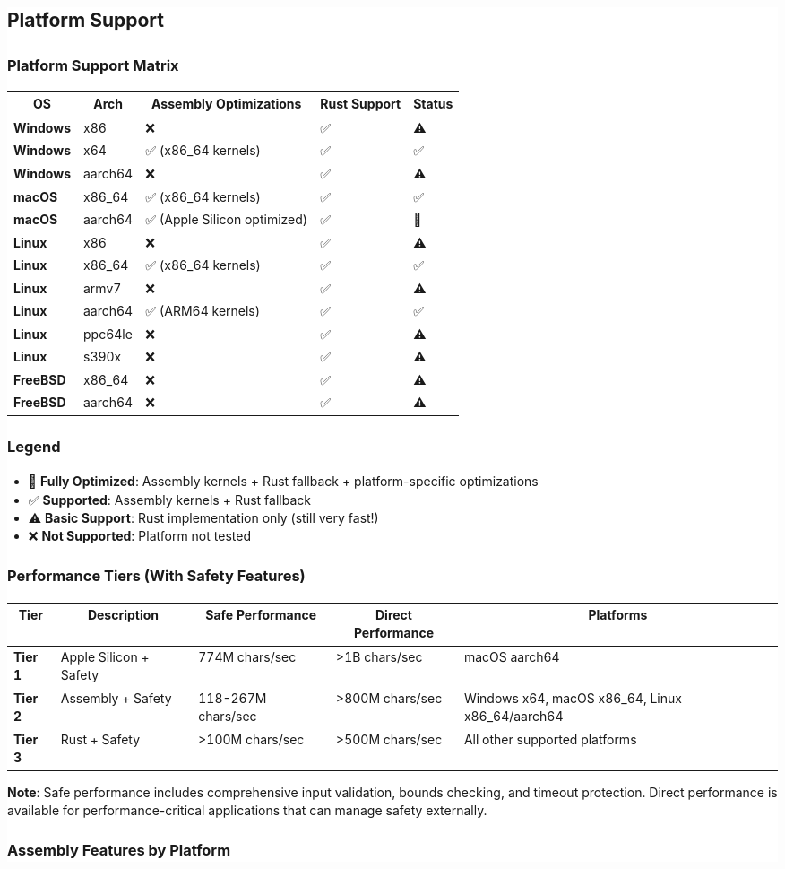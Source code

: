 ## Platform Support

### Platform Support Matrix

| OS | Arch | Assembly Optimizations | Rust Support | Status |
|---|---|---|---|---|
| **Windows** | x86 | ❌ | ✅ | ⚠️ |
| **Windows** | x64 | ✅ (x86_64 kernels) | ✅ | ✅ |
| **Windows** | aarch64 | ❌ | ✅ | ⚠️ |
| **macOS** | x86_64 | ✅ (x86_64 kernels) | ✅ | ✅ |
| **macOS** | aarch64 | ✅ (Apple Silicon optimized) | ✅ | 🚀 |
| **Linux** | x86 | ❌ | ✅ | ⚠️ |
| **Linux** | x86_64 | ✅ (x86_64 kernels) | ✅ | ✅ |
| **Linux** | armv7 | ❌ | ✅ | ⚠️ |
| **Linux** | aarch64 | ✅ (ARM64 kernels) | ✅ | ✅ |
| **Linux** | ppc64le | ❌ | ✅ | ⚠️ |
| **Linux** | s390x | ❌ | ✅ | ⚠️ |
| **FreeBSD** | x86_64 | ❌ | ✅ | ⚠️ |
| **FreeBSD** | aarch64 | ❌ | ✅ | ⚠️ |

### Legend

- 🚀 **Fully Optimized**: Assembly kernels + Rust fallback + platform-specific optimizations
- ✅ **Supported**: Assembly kernels + Rust fallback
- ⚠️ **Basic Support**: Rust implementation only (still very fast!)
- ❌ **Not Supported**: Platform not tested

### Performance Tiers (With Safety Features)

| Tier | Description | Safe Performance | Direct Performance | Platforms |
|---|---|---|---|---|
| **Tier 1** | Apple Silicon + Safety | 774M chars/sec | >1B chars/sec | macOS aarch64 |
| **Tier 2** | Assembly + Safety | 118-267M chars/sec | >800M chars/sec | Windows x64, macOS x86_64, Linux x86_64/aarch64 |
| **Tier 3** | Rust + Safety | >100M chars/sec | >500M chars/sec | All other supported platforms |

**Note**: Safe performance includes comprehensive input validation, bounds checking, and timeout protection. Direct performance is available for performance-critical applications that can manage safety externally.

### Assembly Features by Platform
